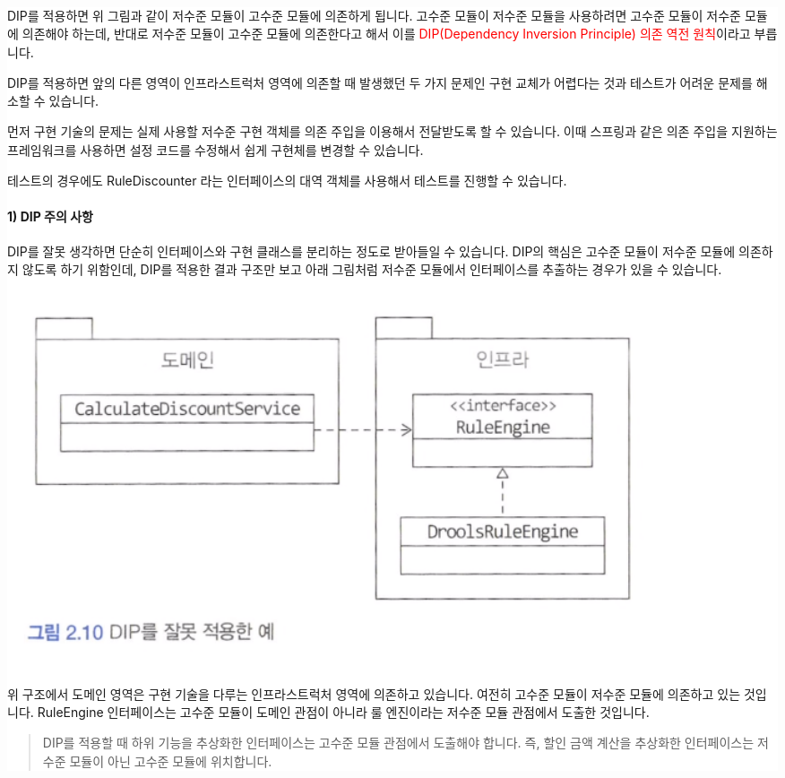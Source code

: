 DIP를 적용하면 위 그림과 같이 저수준 모듈이 고수준 모듈에 의존하게 됩니다. 고수준 모듈이 저수준 모듈을 사용하려면 고수준 모듈이 저수준 모듈에 의존해야 하는데, 반대로 저수준 모듈이 고수준 모듈에 의존한다고 해서 이를 <span style="color:#ff0000">DIP(Dependency Inversion Principle) 의존 역전 원칙</span>이라고 부릅니다.

DIP를 적용하면 앞의 다른 영역이 인프라스트럭처 영역에 의존할 때 발생했던 두 가지 문제인 구현 교체가 어렵다는 것과 테스트가 어려운 문제를 해소할 수 있습니다.

먼저 구현 기술의 문제는 실제 사용할 저수준 구현 객체를 의존 주입을 이용해서 전달받도록 할 수 있습니다. 이때 스프링과 같은 의존 주입을 지원하는 프레임워크를 사용하면 설정 코드를 수정해서 쉽게 구현체를 변경할 수 있습니다.

테스트의 경우에도 RuleDiscounter 라는 인터페이스의 대역 객체를 사용해서 테스트를 진행할 수 있습니다.

#### 1) DIP 주의 사항

DIP를 잘못 생각하면 단순히 인터페이스와 구현 클래스를 분리하는 정도로 받아들일 수 있습니다. DIP의 핵심은 고수준 모듈이 저수준 모듈에 의존하지 않도록 하기 위함인데, DIP를 적용한 결과 구조만 보고 아래 그림처럼 저수준 모듈에서 인터페이스를 추출하는 경우가 있을 수 있습니다.

![도메인15](../static/도메인주도개발시작하기/domain15.png)


위 구조에서 도메인 영역은 구현 기술을 다루는 인프라스트럭처 영역에 의존하고 있습니다. 여전히 고수준 모듈이 저수준 모듈에 의존하고 있는 것입니다. RuleEngine 인터페이스는 고수준 모듈이 도메인 관점이 아니라 룰 엔진이라는 저수준 모듈 관점에서 도출한 것입니다.

> DIP를 적용할 때 하위 기능을 추상화한 인터페이스는 고수준 모듈 관점에서 도출해야 합니다. 즉, 할인 금액 계산을 추상화한 인터페이스는 저수준 모듈이 아닌 고수준 모듈에 위치합니다.

